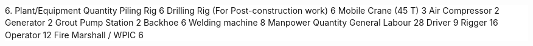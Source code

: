 <td colspan="1" rowspan="1">6.</td>
</tr><tr>
<td colspan="1" rowspan="17"></td>
</tr><tr>
<td colspan="1" rowspan="1">Plant/Equipment</td>
<td colspan="1" rowspan="1">Quantity</td>
</tr><tr>
<td colspan="1" rowspan="1">Piling Rig</td>
<td colspan="1" rowspan="1">6</td>
</tr><tr>
<td colspan="1" rowspan="1">Drilling Rig (For Post-construction work)</td>
<td colspan="1" rowspan="1">6</td>
</tr><tr>
<td colspan="1" rowspan="1">Mobile Crane (45 T)</td>
<td colspan="1" rowspan="1">3</td>
</tr><tr>
<td colspan="1" rowspan="1">Air Compressor</td>
<td colspan="1" rowspan="1">2</td>
</tr><tr>
<td colspan="1" rowspan="1">Generator</td>
<td colspan="1" rowspan="1">2</td>
</tr><tr>
<td colspan="1" rowspan="1">Grout Pump Station</td>
<td colspan="1" rowspan="1">2</td>
</tr><tr>
<td colspan="1" rowspan="1">Backhoe</td>
<td colspan="1" rowspan="1">6</td>
</tr><tr>
<td colspan="1" rowspan="1">Welding machine</td>
<td colspan="1" rowspan="1">8</td>
</tr><tr>
<td colspan="1" rowspan="1"></td>
<td colspan="1" rowspan="1"></td>
</tr><tr>
<td colspan="1" rowspan="1">Manpower</td>
<td colspan="1" rowspan="1">Quantity</td>
</tr><tr>
<td colspan="1" rowspan="1">General Labour</td>
<td colspan="1" rowspan="1">28</td>
</tr><tr>
<td colspan="1" rowspan="1">Driver</td>
<td colspan="1" rowspan="1">9</td>
</tr><tr>
<td colspan="1" rowspan="1">Rigger</td>
<td colspan="1" rowspan="1">16</td>
</tr><tr>
<td colspan="1" rowspan="1">Operator</td>
<td colspan="1" rowspan="1">12</td>
</tr><tr>
<td colspan="1" rowspan="1">Fire Marshall / WPIC</td>
<td colspan="1" rowspan="1">6</td>
</tr></table>
